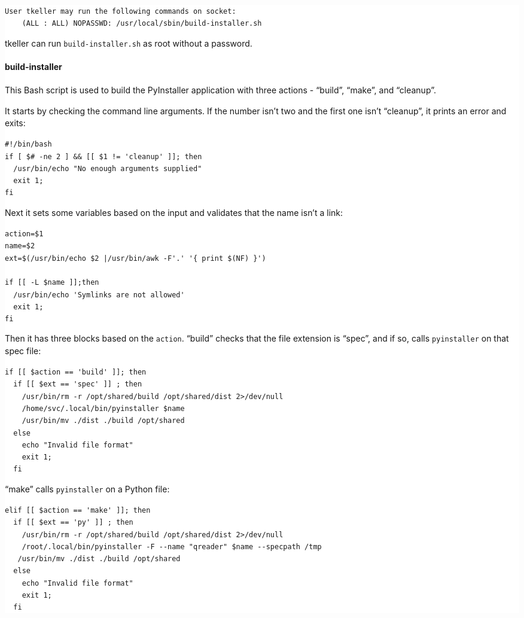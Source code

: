     User tkeller may run the following commands on socket:
        (ALL : ALL) NOPASSWD: /usr/local/sbin/build-installer.sh
    

tkeller can run `build-installer.sh` as root without a password.

#### build-installer

This Bash script is used to build the PyInstaller application with three
actions - “build”, “make”, and “cleanup”.

It starts by checking the command line arguments. If the number isn’t two and
the first one isn’t “cleanup”, it prints an error and exits:

    
    
    #!/bin/bash
    if [ $# -ne 2 ] && [[ $1 != 'cleanup' ]]; then
      /usr/bin/echo "No enough arguments supplied"
      exit 1;
    fi
    

Next it sets some variables based on the input and validates that the name
isn’t a link:

    
    
    action=$1
    name=$2
    ext=$(/usr/bin/echo $2 |/usr/bin/awk -F'.' '{ print $(NF) }')
    
    if [[ -L $name ]];then
      /usr/bin/echo 'Symlinks are not allowed'
      exit 1;
    fi
    

Then it has three blocks based on the `action`. “build” checks that the file
extension is “spec”, and if so, calls `pyinstaller` on that spec file:

    
    
    if [[ $action == 'build' ]]; then
      if [[ $ext == 'spec' ]] ; then
        /usr/bin/rm -r /opt/shared/build /opt/shared/dist 2>/dev/null
        /home/svc/.local/bin/pyinstaller $name
        /usr/bin/mv ./dist ./build /opt/shared
      else
        echo "Invalid file format"
        exit 1;
      fi
    

“make” calls `pyinstaller` on a Python file:

    
    
    elif [[ $action == 'make' ]]; then
      if [[ $ext == 'py' ]] ; then
        /usr/bin/rm -r /opt/shared/build /opt/shared/dist 2>/dev/null
        /root/.local/bin/pyinstaller -F --name "qreader" $name --specpath /tmp
       /usr/bin/mv ./dist ./build /opt/shared
      else
        echo "Invalid file format"
        exit 1;
      fi
    